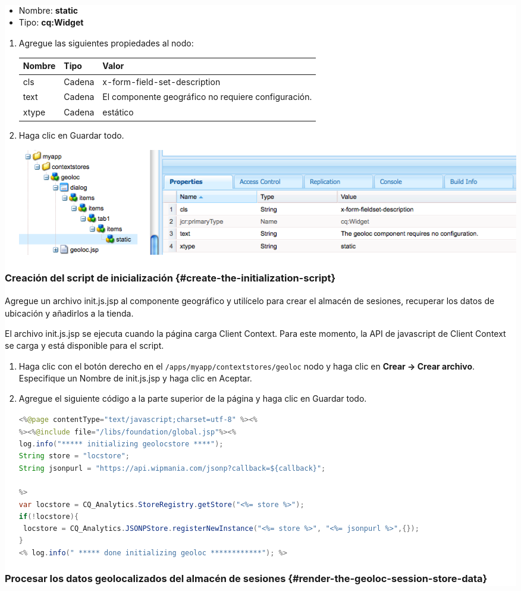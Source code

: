    * Nombre: **static**
   * Tipo: **cq:Widget**

1. Agregue las siguientes propiedades al nodo:

   | Nombre | Tipo | Valor  |
   |---|---|---|
   | cls | Cadena | x-form-field-set-description |
   | text | Cadena | El componente geográfico no requiere configuración. |
   | xtype | Cadena | estático |

1. Haga clic en Guardar todo.

   ![chlimage_1-223](assets/chlimage_1-223.png)

### Creación del script de inicialización {#create-the-initialization-script}

Agregue un archivo init.js.jsp al componente geográfico y utilícelo para crear el almacén de sesiones, recuperar los datos de ubicación y añadirlos a la tienda.

El archivo init.js.jsp se ejecuta cuando la página carga Client Context. Para este momento, la API de javascript de Client Context se carga y está disponible para el script.

1. Haga clic con el botón derecho en el `/apps/myapp/contextstores/geoloc` nodo y haga clic en **Crear -> Crear archivo**. Especifique un Nombre de init.js.jsp y haga clic en Aceptar.
1. Agregue el siguiente código a la parte superior de la página y haga clic en Guardar todo.

   ```java
   <%@page contentType="text/javascript;charset=utf-8" %><%
   %><%@include file="/libs/foundation/global.jsp"%><%
   log.info("***** initializing geolocstore ****");
   String store = "locstore";
   String jsonpurl = "https://api.wipmania.com/jsonp?callback=${callback}";
   
   %>
   var locstore = CQ_Analytics.StoreRegistry.getStore("<%= store %>");
   if(!locstore){
    locstore = CQ_Analytics.JSONPStore.registerNewInstance("<%= store %>", "<%= jsonpurl %>",{});
   }
   <% log.info(" ***** done initializing geoloc ************"); %>
   ```

### Procesar los datos geolocalizados del almacén de sesiones {#render-the-geoloc-session-store-data}
